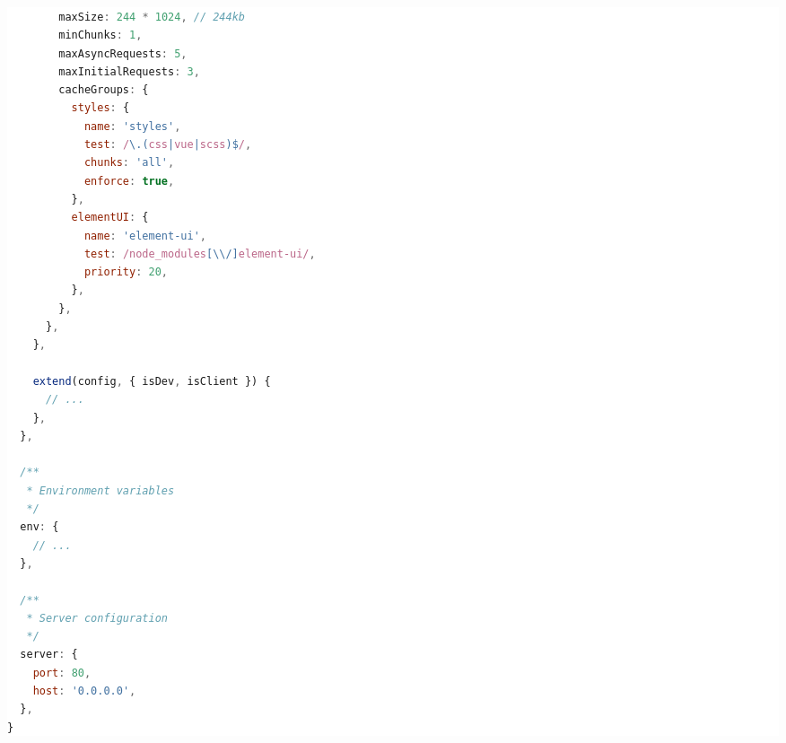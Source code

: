 ```js
        maxSize: 244 * 1024, // 244kb
        minChunks: 1,
        maxAsyncRequests: 5,
        maxInitialRequests: 3,
        cacheGroups: {
          styles: {
            name: 'styles',
            test: /\.(css|vue|scss)$/,
            chunks: 'all',
            enforce: true,
          },
          elementUI: {
            name: 'element-ui',
            test: /node_modules[\\/]element-ui/,
            priority: 20,
          },
        },
      },
    },

    extend(config, { isDev, isClient }) {
      // ...
    },
  },

  /**
   * Environment variables
   */
  env: {
    // ...
  },

  /**
   * Server configuration
   */
  server: {
    port: 80,
    host: '0.0.0.0',
  },
}
```
